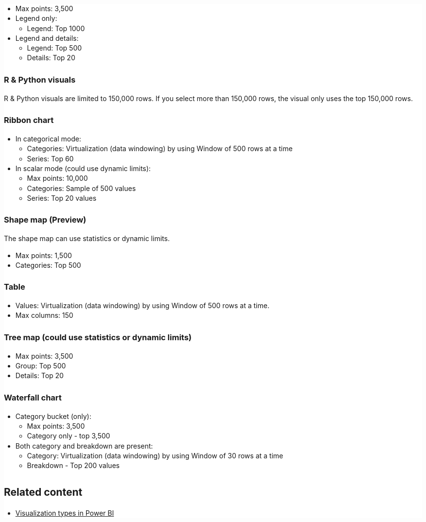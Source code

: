 * Max points: 3,500
* Legend only:
  * Legend: Top 1000
* Legend and details:
  * Legend: Top 500
  * Details: Top 20

### R & Python visuals

R & Python visuals are limited to 150,000 rows. If you select more than 150,000 rows, the visual only uses the top 150,000 rows.

### Ribbon chart

* In categorical mode:
  * Categories: Virtualization (data windowing) by using Window of 500 rows at a time
  * Series: Top 60
* In scalar mode (could use dynamic limits):
  * Max points: 10,000
  * Categories: Sample of 500 values
  * Series: Top 20 values

### Shape map (Preview)

The shape map can use statistics or dynamic limits.

* Max points: 1,500
* Categories: Top 500

### Table

* Values: Virtualization (data windowing) by using Window of 500 rows at a time.
* Max columns: 150


### Tree map (could use statistics or dynamic limits)

* Max points: 3,500
* Group: Top 500
* Details: Top 20

### Waterfall chart

* Category bucket (only):
  * Max points: 3,500
  * Category only - top 3,500
* Both category and breakdown are present:
  * Category: Virtualization (data windowing) by using Window of 30 rows at a time
  * Breakdown - Top 200 values

## Related content

* [Visualization types in Power BI](../visuals/power-bi-visualization-types-for-reports-and-q-and-a.md)
